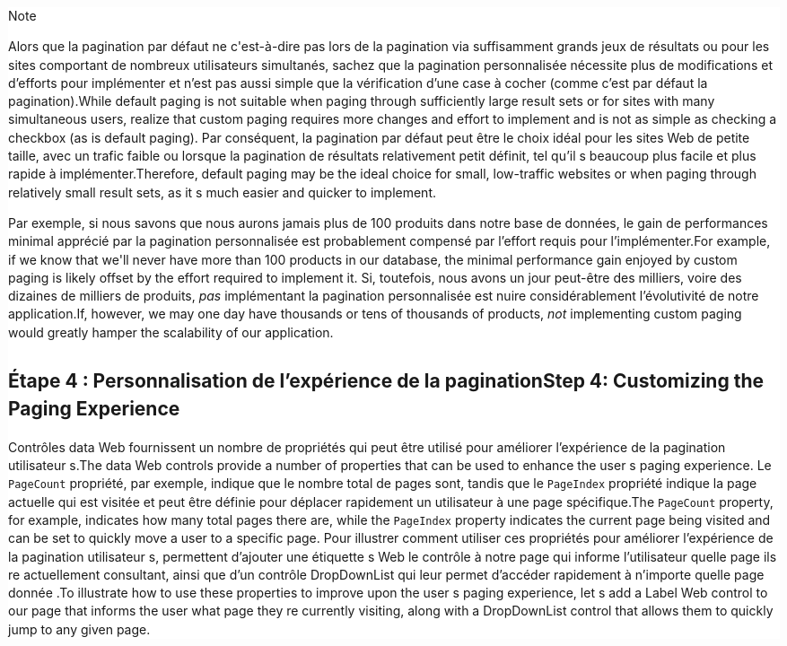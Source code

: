 > [!NOTE]
> <span data-ttu-id="a1db0-199">Alors que la pagination par défaut ne c'est-à-dire pas lors de la pagination via suffisamment grands jeux de résultats ou pour les sites comportant de nombreux utilisateurs simultanés, sachez que la pagination personnalisée nécessite plus de modifications et d’efforts pour implémenter et n’est pas aussi simple que la vérification d’une case à cocher (comme c’est par défaut la pagination).</span><span class="sxs-lookup"><span data-stu-id="a1db0-199">While default paging is not suitable when paging through sufficiently large result sets or for sites with many simultaneous users, realize that custom paging requires more changes and effort to implement and is not as simple as checking a checkbox (as is default paging).</span></span> <span data-ttu-id="a1db0-200">Par conséquent, la pagination par défaut peut être le choix idéal pour les sites Web de petite taille, avec un trafic faible ou lorsque la pagination de résultats relativement petit définit, tel qu’il s beaucoup plus facile et plus rapide à implémenter.</span><span class="sxs-lookup"><span data-stu-id="a1db0-200">Therefore, default paging may be the ideal choice for small, low-traffic websites or when paging through relatively small result sets, as it s much easier and quicker to implement.</span></span>


<span data-ttu-id="a1db0-201">Par exemple, si nous savons que nous aurons jamais plus de 100 produits dans notre base de données, le gain de performances minimal apprécié par la pagination personnalisée est probablement compensé par l’effort requis pour l’implémenter.</span><span class="sxs-lookup"><span data-stu-id="a1db0-201">For example, if we know that we'll never have more than 100 products in our database, the minimal performance gain enjoyed by custom paging is likely offset by the effort required to implement it.</span></span> <span data-ttu-id="a1db0-202">Si, toutefois, nous avons un jour peut-être des milliers, voire des dizaines de milliers de produits, *pas* implémentant la pagination personnalisée est nuire considérablement l’évolutivité de notre application.</span><span class="sxs-lookup"><span data-stu-id="a1db0-202">If, however, we may one day have thousands or tens of thousands of products, *not* implementing custom paging would greatly hamper the scalability of our application.</span></span>

## <a name="step-4-customizing-the-paging-experience"></a><span data-ttu-id="a1db0-203">Étape 4 : Personnalisation de l’expérience de la pagination</span><span class="sxs-lookup"><span data-stu-id="a1db0-203">Step 4: Customizing the Paging Experience</span></span>

<span data-ttu-id="a1db0-204">Contrôles data Web fournissent un nombre de propriétés qui peut être utilisé pour améliorer l’expérience de la pagination utilisateur s.</span><span class="sxs-lookup"><span data-stu-id="a1db0-204">The data Web controls provide a number of properties that can be used to enhance the user s paging experience.</span></span> <span data-ttu-id="a1db0-205">Le `PageCount` propriété, par exemple, indique que le nombre total de pages sont, tandis que le `PageIndex` propriété indique la page actuelle qui est visitée et peut être définie pour déplacer rapidement un utilisateur à une page spécifique.</span><span class="sxs-lookup"><span data-stu-id="a1db0-205">The `PageCount` property, for example, indicates how many total pages there are, while the `PageIndex` property indicates the current page being visited and can be set to quickly move a user to a specific page.</span></span> <span data-ttu-id="a1db0-206">Pour illustrer comment utiliser ces propriétés pour améliorer l’expérience de la pagination utilisateur s, permettent d’ajouter une étiquette s Web le contrôle à notre page qui informe l’utilisateur quelle page ils re actuellement consultant, ainsi que d’un contrôle DropDownList qui leur permet d’accéder rapidement à n’importe quelle page donnée .</span><span class="sxs-lookup"><span data-stu-id="a1db0-206">To illustrate how to use these properties to improve upon the user s paging experience, let s add a Label Web control to our page that informs the user what page they re currently visiting, along with a DropDownList control that allows them to quickly jump to any given page.</span></span>
